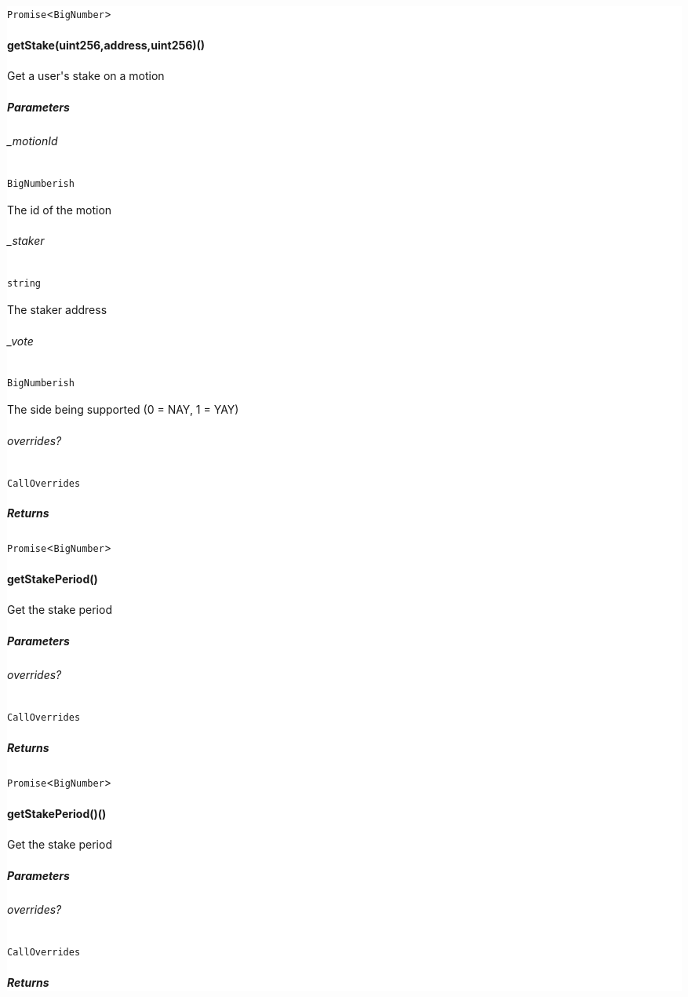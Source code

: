 `Promise`\<`BigNumber`\>

#### getStake(uint256,address,uint256)()

Get a user's stake on a motion

##### Parameters

###### \_motionId

`BigNumberish`

The id of the motion

###### \_staker

`string`

The staker address

###### \_vote

`BigNumberish`

The side being supported (0 = NAY, 1 = YAY)

###### overrides?

`CallOverrides`

##### Returns

`Promise`\<`BigNumber`\>

#### getStakePeriod()

Get the stake period

##### Parameters

###### overrides?

`CallOverrides`

##### Returns

`Promise`\<`BigNumber`\>

#### getStakePeriod()()

Get the stake period

##### Parameters

###### overrides?

`CallOverrides`

##### Returns
